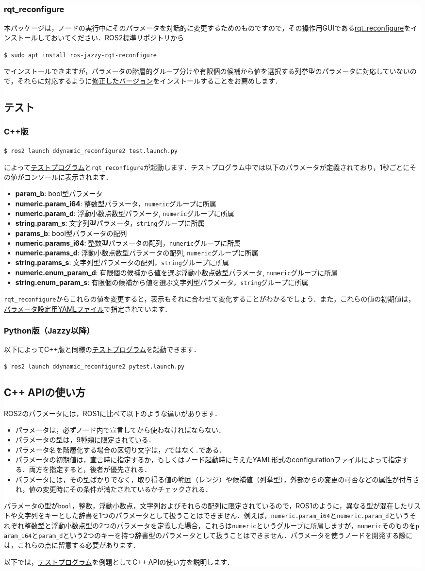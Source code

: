 ### rqt_reconfigure
本パッケージは，ノードの実行中にそのパラメータを対話的に変更するためのものですので，その操作用GUIである[rqt_reconfigure](https://index.ros.org/p/rqt_reconfigure/)をインストールしておいてください．ROS2標準リポジトリから
```bash
$ sudo apt install ros-jazzy-rqt-reconfigure
```
でインストールできますが，パラメータの階層的グループ分けや有限個の候補から値を選択する列挙型のパラメータに対応していないので，それらに対応するように[修正したバージョン](https://github.com/Automation-Research-Team/rqt_reconfigure)をインストールすることをお薦めします．

## テスト
### C++版
```bash
$ ros2 launch ddynamic_reconfigure2 test.launch.py
```
によって[テストプログラム](./src/testnode.cpp)と`rqt_reconfigure`が起動します．テストプログラム中では以下のパラメータが定義されており，1秒ごとにその値がコンソールに表示されます．
- **param_b**: bool型パラメータ
- **numeric.param_i64**: 整数型パラメータ，`numeric`グループに所属
- **numeric.param_d**: 浮動小数点数型パラメータ, `numeric`グループに所属
- **string.param_s**: 文字列型パラメータ，`string`グループに所属
- **params_b**: bool型パラメータの配列
- **numeric.params_i64**: 整数型パラメータの配列，`numeric`グループに所属
- **numeric.params_d**: 浮動小数点数型パラメータの配列, `numeric`グループに所属
- **string.params_s**: 文字列型パラメータの配列，`string`グループに所属
- **numeric.enum_param_d**: 有限個の候補から値を選ぶ浮動小数点数型パラメータ, `numeric`グループに所属
- **string.enum_param_s**: 有限個の候補から値を選ぶ文字列型パラメータ，`string`グループに所属

`rqt_reconfigure`からこれらの値を変更すると，表示もそれに合わせて変化することがわかるでしょう．また，これらの値の初期値は，[パラメータ設定用YAMLファイル](./config/test.yaml)で指定されています．

### Python版（Jazzy以降）
以下によってC++版と同様の[テストプログラム](./scripts/pytestnode.py)を起動できます．
```bash
$ ros2 launch ddynamic_reconfigure2 pytest.launch.py
```

## C++ APIの使い方
ROS2のパラメータには，ROS1に比べて以下のような違いがあります．
- パラメータは，必ずノード内で宣言してから使わなければならない．
- パラメータの型は，[9種類に限定されている](https://docs.ros2.org/latest/api/rcl_interfaces/msg/ParameterType.html)．
- パラメータ名を階層化する場合の区切り文字は，`/`ではなく`.`である．
- パラメータの初期値は，宣言時に指定するか，もしくはノード起動時に与えたYAML形式のconfigurationファイルによって指定する．両方を指定すると，後者が優先される．
- パラメータには，その型ばかりでなく，取り得る値の範囲（レンジ）や候補値（列挙型），外部からの変更の可否などの[属性](https://docs.ros2.org/latest/api/rcl_interfaces/msg/ParameterDescriptor.html)が付与され，値の変更時にその条件が満たされているかチェックされる．

パラメータの型が`bool`，整数，浮動小数点，文字列およびそれらの配列に限定されているので，ROS1のように，異なる型が混在したリストや文字列をキーとした辞書を1つのパラメータとして扱うことはできません．例えば，`numeric.param_i64`と`numeric.param_d`というそれぞれ整数型と浮動小数点型の2つのパラメータを定義した場合，これらは`numeric`というグループに所属しますが，`numeric`そのものを`param_i64`と`param_d`という2つのキーを持つ辞書型のパラメータとして扱うことはできません．パラメータを使うノードを開発する際には，これらの点に留意する必要があります．

以下では，[テストプログラム](./src/testnode.cpp)を例題としてC++ APIの使い方を説明します．
